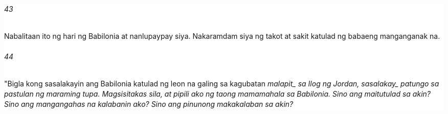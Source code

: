 



















###### 43 










Nabalitaan ito ng hari ng Babilonia at nanlupaypay siya. Nakaramdam siya ng takot at sakit katulad ng babaeng manganganak na. 





















###### 44 










"Bigla kong sasalakayin ang Babilonia katulad ng leon na galing sa kagubatan <i class="trans-change">malapit_ sa Ilog ng Jordan, <i class="trans-change">sasalakay_ patungo sa pastulan ng maraming tupa. Magsisitakas sila, at pipili ako ng taong mamamahala sa Babilonia. Sino ang maitutulad sa akin? Sino ang mangangahas na kalabanin ako? Sino ang pinunong makakalaban sa akin? 















